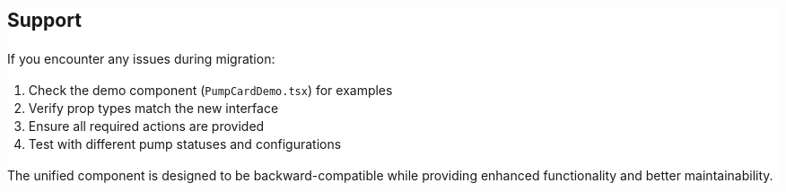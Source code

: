 ## Support

If you encounter any issues during migration:

1. Check the demo component (`PumpCardDemo.tsx`) for examples
2. Verify prop types match the new interface
3. Ensure all required actions are provided
4. Test with different pump statuses and configurations

The unified component is designed to be backward-compatible while providing enhanced functionality and better maintainability.
